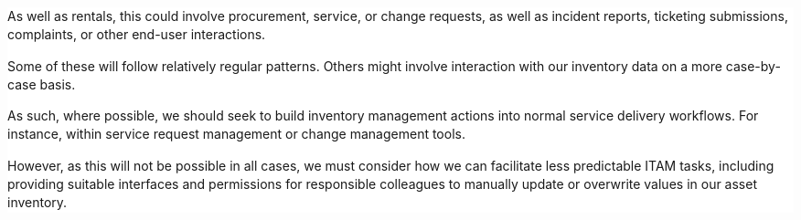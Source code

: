 As well as rentals, this could involve procurement, service, or change requests, as well as incident reports, ticketing submissions, complaints, or other end-user interactions.

Some of these will follow relatively regular patterns. Others might involve interaction with our inventory data on a more case-by-case basis. 

As such, where possible, we should seek to build inventory management actions into normal service delivery workflows. For instance, within service request management or change management tools.

However, as this will not be possible in all cases, we must consider how we can facilitate less predictable ITAM tasks, including providing suitable interfaces and permissions for responsible colleagues to manually update or overwrite values in our asset inventory.